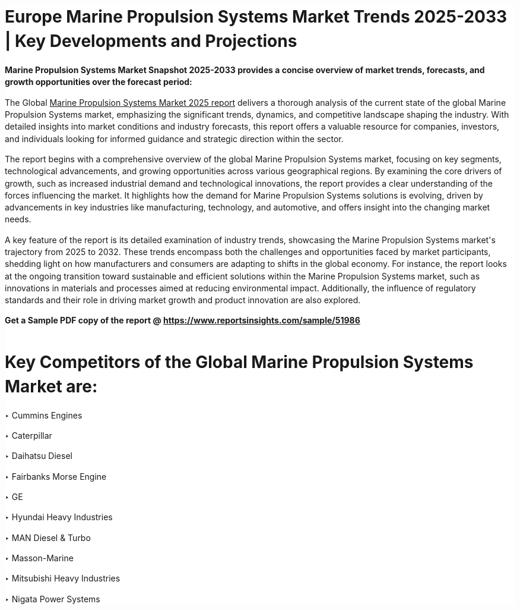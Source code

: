 # Europe Marine Propulsion Systems Market Trends 2025-2033 | Key Developments and Projections

<strong>Marine Propulsion Systems Market Snapshot 2025-2033 provides a concise overview of market trends, forecasts, and growth opportunities over the forecast period:</strong>

The Global <a href=https://www.reportsinsights.com/sample/51986>Marine Propulsion Systems Market 2025 report</a> delivers a thorough analysis of the current state of the global Marine Propulsion Systems market, emphasizing the significant trends, dynamics, and competitive landscape shaping the industry. With detailed insights into market conditions and industry forecasts, this report offers a valuable resource for companies, investors, and individuals looking for informed guidance and strategic direction within the sector.

The report begins with a comprehensive overview of the global Marine Propulsion Systems market, focusing on key segments, technological advancements, and growing opportunities across various geographical regions. By examining the core drivers of growth, such as increased industrial demand and technological innovations, the report provides a clear understanding of the forces influencing the market. It highlights how the demand for Marine Propulsion Systems solutions is evolving, driven by advancements in key industries like manufacturing, technology, and automotive, and offers insight into the changing market needs.

A key feature of the report is its detailed examination of industry trends, showcasing the Marine Propulsion Systems market's trajectory from 2025 to 2032. These trends encompass both the challenges and opportunities faced by market participants, shedding light on how manufacturers and consumers are adapting to shifts in the global economy. For instance, the report looks at the ongoing transition toward sustainable and efficient solutions within the Marine Propulsion Systems market, such as innovations in materials and processes aimed at reducing environmental impact. Additionally, the influence of regulatory standards and their role in driving market growth and product innovation are also explored.

<strong>Get a Sample PDF copy of the report @ <a href=https://www.reportsinsights.com/sample/51986>https://www.reportsinsights.com/sample/51986</a></strong>

# <strong>Key Competitors of the Global Marine Propulsion Systems Market are:</strong>

‣ Cummins Engines

‣ Caterpillar

‣ Daihatsu Diesel

‣ Fairbanks Morse Engine

‣ GE

‣ Hyundai Heavy Industries

‣ MAN Diesel & Turbo

‣ Masson-Marine

‣ Mitsubishi Heavy Industries

‣ Nigata Power Systems
